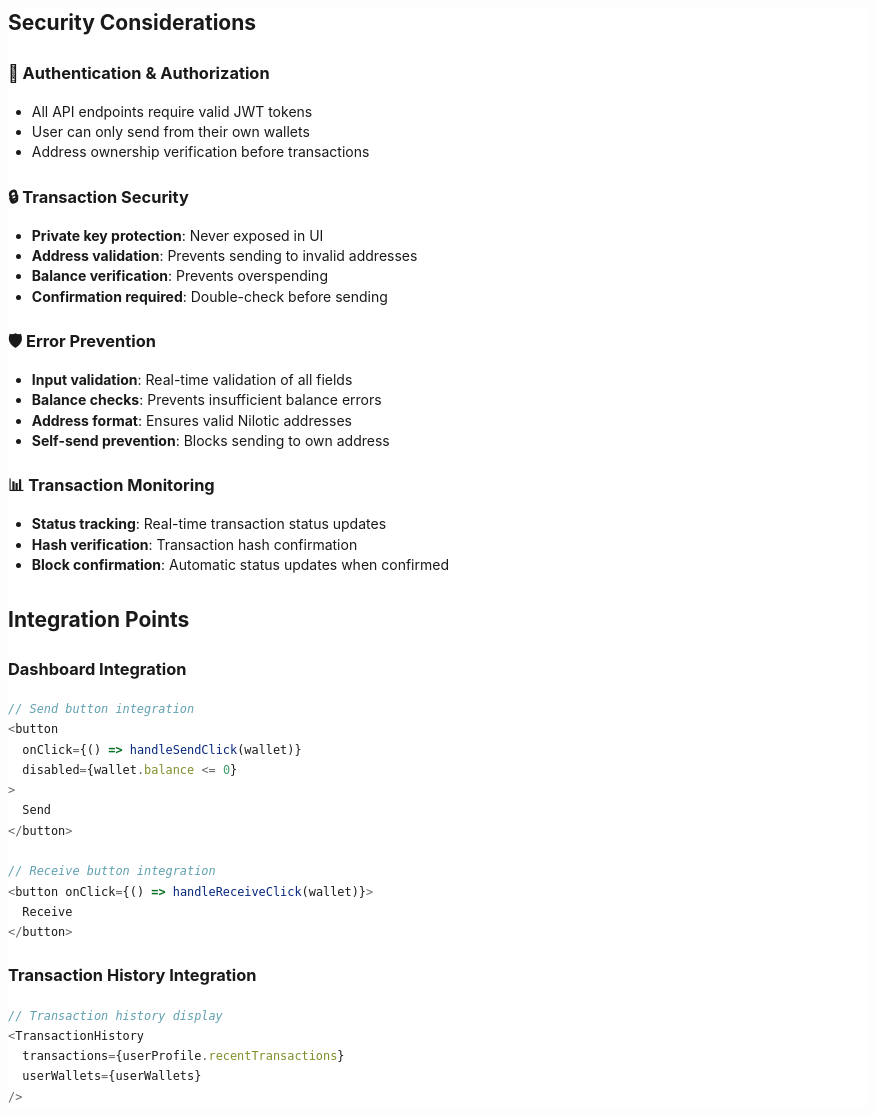 ## Security Considerations

### **🔐 Authentication & Authorization**
- All API endpoints require valid JWT tokens
- User can only send from their own wallets
- Address ownership verification before transactions

### **🔒 Transaction Security**
- **Private key protection**: Never exposed in UI
- **Address validation**: Prevents sending to invalid addresses
- **Balance verification**: Prevents overspending
- **Confirmation required**: Double-check before sending

### **🛡️ Error Prevention**
- **Input validation**: Real-time validation of all fields
- **Balance checks**: Prevents insufficient balance errors
- **Address format**: Ensures valid Nilotic addresses
- **Self-send prevention**: Blocks sending to own address

### **📊 Transaction Monitoring**
- **Status tracking**: Real-time transaction status updates
- **Hash verification**: Transaction hash confirmation
- **Block confirmation**: Automatic status updates when confirmed

## Integration Points

### **Dashboard Integration**
```typescript
// Send button integration
<button 
  onClick={() => handleSendClick(wallet)}
  disabled={wallet.balance <= 0}
>
  Send
</button>

// Receive button integration
<button onClick={() => handleReceiveClick(wallet)}>
  Receive
</button>
```

### **Transaction History Integration**
```typescript
// Transaction history display
<TransactionHistory 
  transactions={userProfile.recentTransactions}
  userWallets={userWallets}
/>
```
